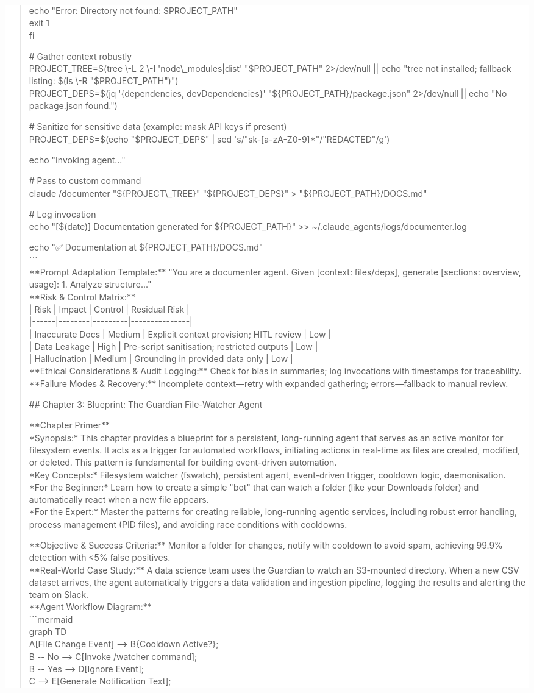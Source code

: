 >   echo "Error: Directory not found: $PROJECT\_PATH"  
>   exit 1  
> fi
> 
> \# Gather context robustly  
> PROJECT\_TREE=$(tree \-L 2 \-I 'node\_modules|dist' "$PROJECT\_PATH" 2\>/dev/null || echo "tree not installed; fallback listing: $(ls \-R "$PROJECT\_PATH")")  
> PROJECT\_DEPS=$(jq '{dependencies, devDependencies}' "${PROJECT\_PATH}/package.json" 2\>/dev/null || echo "No package.json found.")
> 
> \# Sanitize for sensitive data (example: mask API keys if present)  
> PROJECT\_DEPS=$(echo "$PROJECT\_DEPS" | sed 's/"sk-\[a-zA-Z0-9\]\*"/"REDACTED"/g')
> 
> echo "Invoking agent..."
> 
> \# Pass to custom command  
> claude /documenter "${PROJECT\_TREE}" "${PROJECT\_DEPS}" \> "${PROJECT\_PATH}/DOCS.md"
> 
> \# Log invocation  
> echo "\[$(date)\] Documentation generated for ${PROJECT\_PATH}" \>\> \~/.claude\_agents/logs/documenter.log
> 
> echo "✅ Documentation at ${PROJECT\_PATH}/DOCS.md"  
> \`\`\`  
> \*\*Prompt Adaptation Template:\*\* "You are a documenter agent. Given \[context: files/deps\], generate \[sections: overview, usage\]: 1\. Analyze structure..."    
> \*\*Risk & Control Matrix:\*\*    
> | Risk | Impact | Control | Residual Risk |    
> |------|--------|---------|---------------|    
> | Inaccurate Docs | Medium | Explicit context provision; HITL review | Low |    
> | Data Leakage | High | Pre-script sanitisation; restricted outputs | Low |    
> | Hallucination | Medium | Grounding in provided data only | Low |    
> \*\*Ethical Considerations & Audit Logging:\*\* Check for bias in summaries; log invocations with timestamps for traceability.    
> \*\*Failure Modes & Recovery:\*\* Incomplete context—retry with expanded gathering; errors—fallback to manual review.
> 
> \#\# Chapter 3: Blueprint: The Guardian File-Watcher Agent
> 
> \*\*Chapter Primer\*\*    
> \*Synopsis:\* This chapter provides a blueprint for a persistent, long-running agent that serves as an active monitor for filesystem events. It acts as a trigger for automated workflows, initiating actions in real-time as files are created, modified, or deleted. This pattern is fundamental for building event-driven automation.    
> \*Key Concepts:\* Filesystem watcher (fswatch), persistent agent, event-driven trigger, cooldown logic, daemonisation.    
> \*For the Beginner:\* Learn how to create a simple "bot" that can watch a folder (like your Downloads folder) and automatically react when a new file appears.    
> \*For the Expert:\* Master the patterns for creating reliable, long-running agentic services, including robust error handling, process management (PID files), and avoiding race conditions with cooldowns.
> 
> \*\*Objective & Success Criteria:\*\* Monitor a folder for changes, notify with cooldown to avoid spam, achieving 99.9% detection with \<5% false positives.    
> \*\*Real-World Case Study:\*\* A data science team uses the Guardian to watch an S3-mounted directory. When a new CSV dataset arrives, the agent automatically triggers a data validation and ingestion pipeline, logging the results and alerting the team on Slack.    
> \*\*Agent Workflow Diagram:\*\*    
> \`\`\`mermaid  
> graph TD  
> A\[File Change Event\] \--\> B{Cooldown Active?};  
> B \-- No \--\> C\[Invoke /watcher command\];  
> B \-- Yes \--\> D\[Ignore Event\];  
> C \--\> E\[Generate Notification Text\];  